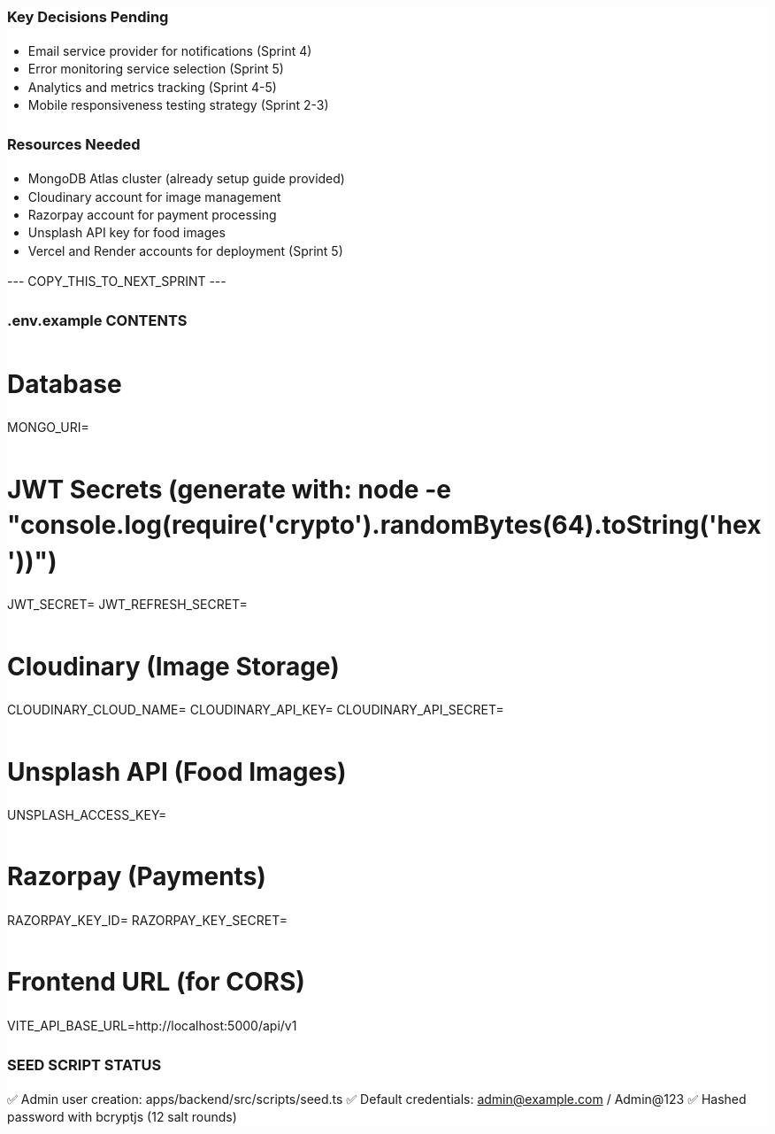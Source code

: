 ### Key Decisions Pending
- Email service provider for notifications (Sprint 4)
- Error monitoring service selection (Sprint 5)
- Analytics and metrics tracking (Sprint 4-5)
- Mobile responsiveness testing strategy (Sprint 2-3)

### Resources Needed
- MongoDB Atlas cluster (already setup guide provided)
- Cloudinary account for image management
- Razorpay account for payment processing
- Unsplash API key for food images
- Vercel and Render accounts for deployment (Sprint 5)

--- COPY_THIS_TO_NEXT_SPRINT ---

### .env.example CONTENTS
# Database
MONGO_URI=

# JWT Secrets (generate with: node -e "console.log(require('crypto').randomBytes(64).toString('hex'))")
JWT_SECRET=
JWT_REFRESH_SECRET=

# Cloudinary (Image Storage)
CLOUDINARY_CLOUD_NAME=
CLOUDINARY_API_KEY=
CLOUDINARY_API_SECRET=

# Unsplash API (Food Images)
UNSPLASH_ACCESS_KEY=

# Razorpay (Payments)
RAZORPAY_KEY_ID=
RAZORPAY_KEY_SECRET=

# Frontend URL (for CORS)
VITE_API_BASE_URL=http://localhost:5000/api/v1

### SEED SCRIPT STATUS
✅ Admin user creation: apps/backend/src/scripts/seed.ts
✅ Default credentials: admin@example.com / Admin@123
✅ Hashed password with bcryptjs (12 salt rounds)
